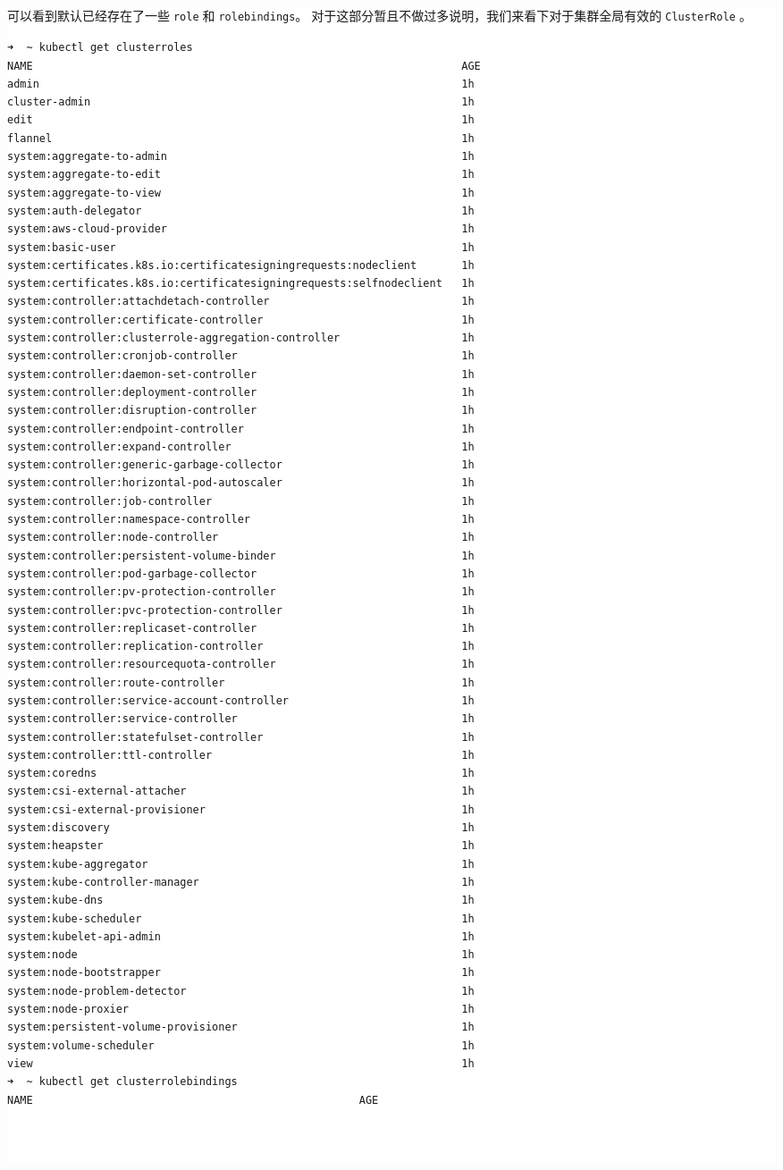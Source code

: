 </code></pre>

<p>可以看到默认已经存在了一些 <code>role</code> 和 <code>rolebindings</code>。 对于这部分暂且不做过多说明，我们来看下对于集群全局有效的 <code>ClusterRole</code> 。</p>

<pre><code>➜  ~ kubectl get clusterroles
NAME                                                                   AGE
admin                                                                  1h
cluster-admin                                                          1h
edit                                                                   1h
flannel                                                                1h
system:aggregate-to-admin                                              1h
system:aggregate-to-edit                                               1h
system:aggregate-to-view                                               1h
system:auth-delegator                                                  1h
system:aws-cloud-provider                                              1h
system:basic-user                                                      1h
system:certificates.k8s.io:certificatesigningrequests:nodeclient       1h
system:certificates.k8s.io:certificatesigningrequests:selfnodeclient   1h
system:controller:attachdetach-controller                              1h
system:controller:certificate-controller                               1h
system:controller:clusterrole-aggregation-controller                   1h
system:controller:cronjob-controller                                   1h
system:controller:daemon-set-controller                                1h
system:controller:deployment-controller                                1h
system:controller:disruption-controller                                1h
system:controller:endpoint-controller                                  1h
system:controller:expand-controller                                    1h
system:controller:generic-garbage-collector                            1h
system:controller:horizontal-pod-autoscaler                            1h
system:controller:job-controller                                       1h
system:controller:namespace-controller                                 1h
system:controller:node-controller                                      1h
system:controller:persistent-volume-binder                             1h
system:controller:pod-garbage-collector                                1h
system:controller:pv-protection-controller                             1h
system:controller:pvc-protection-controller                            1h
system:controller:replicaset-controller                                1h
system:controller:replication-controller                               1h
system:controller:resourcequota-controller                             1h
system:controller:route-controller                                     1h
system:controller:service-account-controller                           1h
system:controller:service-controller                                   1h
system:controller:statefulset-controller                               1h
system:controller:ttl-controller                                       1h
system:coredns                                                         1h
system:csi-external-attacher                                           1h
system:csi-external-provisioner                                        1h
system:discovery                                                       1h
system:heapster                                                        1h
system:kube-aggregator                                                 1h
system:kube-controller-manager                                         1h
system:kube-dns                                                        1h
system:kube-scheduler                                                  1h
system:kubelet-api-admin                                               1h
system:node                                                            1h
system:node-bootstrapper                                               1h
system:node-problem-detector                                           1h
system:node-proxier                                                    1h
system:persistent-volume-provisioner                                   1h
system:volume-scheduler                                                1h
view                                                                   1h
➜  ~ kubectl get clusterrolebindings
NAME                                                   AGE